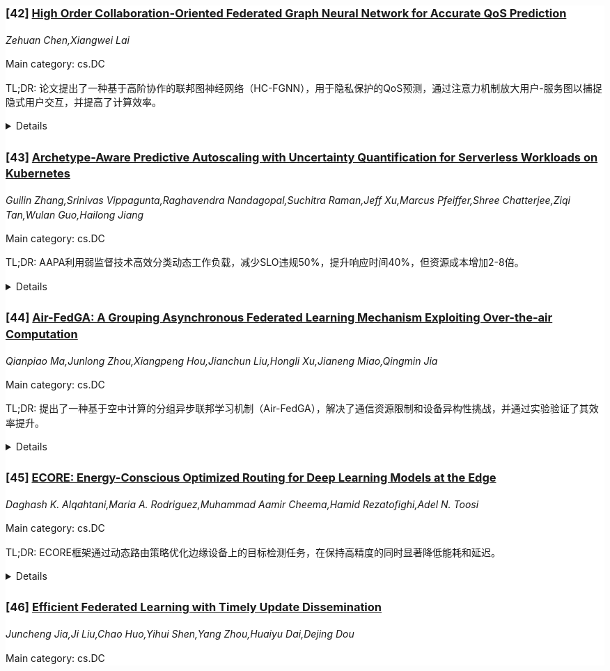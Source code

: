 ### [42] [High Order Collaboration-Oriented Federated Graph Neural Network for Accurate QoS Prediction](https://arxiv.org/abs/2507.05308)
*Zehuan Chen,Xiangwei Lai*

Main category: cs.DC

TL;DR: 论文提出了一种基于高阶协作的联邦图神经网络（HC-FGNN），用于隐私保护的QoS预测，通过注意力机制放大用户-服务图以捕捉隐式用户交互，并提高了计算效率。


<details><summary>Details</summary></details>


### [43] [Archetype-Aware Predictive Autoscaling with Uncertainty Quantification for Serverless Workloads on Kubernetes](https://arxiv.org/abs/2507.05653)
*Guilin Zhang,Srinivas Vippagunta,Raghavendra Nandagopal,Suchitra Raman,Jeff Xu,Marcus Pfeiffer,Shree Chatterjee,Ziqi Tan,Wulan Guo,Hailong Jiang*

Main category: cs.DC

TL;DR: AAPA利用弱监督技术高效分类动态工作负载，减少SLO违规50%，提升响应时间40%，但资源成本增加2-8倍。


<details><summary>Details</summary></details>


### [44] [Air-FedGA: A Grouping Asynchronous Federated Learning Mechanism Exploiting Over-the-air Computation](https://arxiv.org/abs/2507.05704)
*Qianpiao Ma,Junlong Zhou,Xiangpeng Hou,Jianchun Liu,Hongli Xu,Jianeng Miao,Qingmin Jia*

Main category: cs.DC

TL;DR: 提出了一种基于空中计算的分组异步联邦学习机制（Air-FedGA），解决了通信资源限制和设备异构性挑战，并通过实验验证了其效率提升。


<details><summary>Details</summary></details>


### [45] [ECORE: Energy-Conscious Optimized Routing for Deep Learning Models at the Edge](https://arxiv.org/abs/2507.06011)
*Daghash K. Alqahtani,Maria A. Rodriguez,Muhammad Aamir Cheema,Hamid Rezatofighi,Adel N. Toosi*

Main category: cs.DC

TL;DR: ECORE框架通过动态路由策略优化边缘设备上的目标检测任务，在保持高精度的同时显著降低能耗和延迟。


<details><summary>Details</summary></details>


### [46] [Efficient Federated Learning with Timely Update Dissemination](https://arxiv.org/abs/2507.06031)
*Juncheng Jia,Ji Liu,Chao Huo,Yihui Shen,Yang Zhou,Huaiyu Dai,Dejing Dou*

Main category: cs.DC
